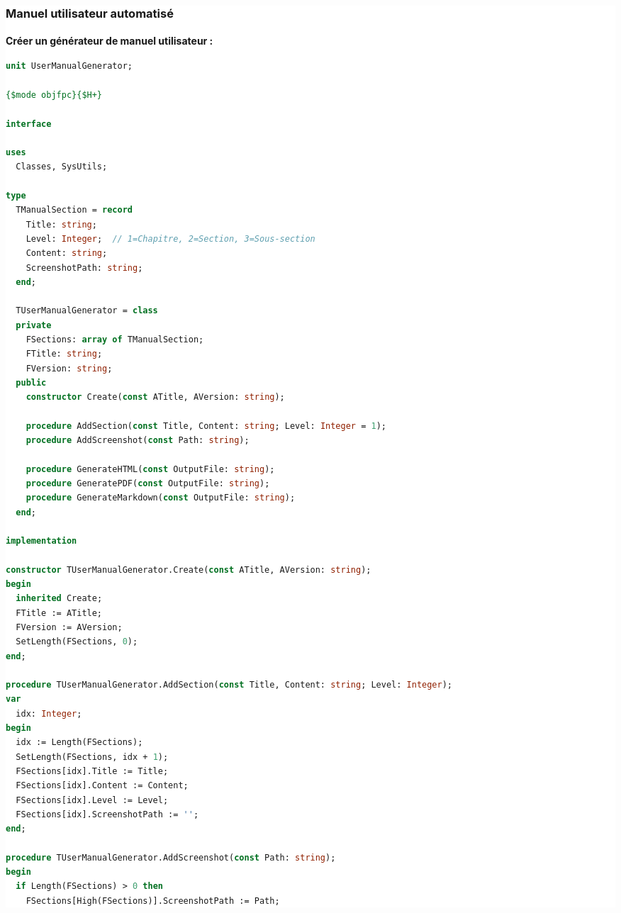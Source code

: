 ### Manuel utilisateur automatisé

**Créer un générateur de manuel utilisateur :**

```pascal
unit UserManualGenerator;

{$mode objfpc}{$H+}

interface

uses
  Classes, SysUtils;

type
  TManualSection = record
    Title: string;
    Level: Integer;  // 1=Chapitre, 2=Section, 3=Sous-section
    Content: string;
    ScreenshotPath: string;
  end;

  TUserManualGenerator = class
  private
    FSections: array of TManualSection;
    FTitle: string;
    FVersion: string;
  public
    constructor Create(const ATitle, AVersion: string);

    procedure AddSection(const Title, Content: string; Level: Integer = 1);
    procedure AddScreenshot(const Path: string);

    procedure GenerateHTML(const OutputFile: string);
    procedure GeneratePDF(const OutputFile: string);
    procedure GenerateMarkdown(const OutputFile: string);
  end;

implementation

constructor TUserManualGenerator.Create(const ATitle, AVersion: string);
begin
  inherited Create;
  FTitle := ATitle;
  FVersion := AVersion;
  SetLength(FSections, 0);
end;

procedure TUserManualGenerator.AddSection(const Title, Content: string; Level: Integer);
var
  idx: Integer;
begin
  idx := Length(FSections);
  SetLength(FSections, idx + 1);
  FSections[idx].Title := Title;
  FSections[idx].Content := Content;
  FSections[idx].Level := Level;
  FSections[idx].ScreenshotPath := '';
end;

procedure TUserManualGenerator.AddScreenshot(const Path: string);
begin
  if Length(FSections) > 0 then
    FSections[High(FSections)].ScreenshotPath := Path;
```